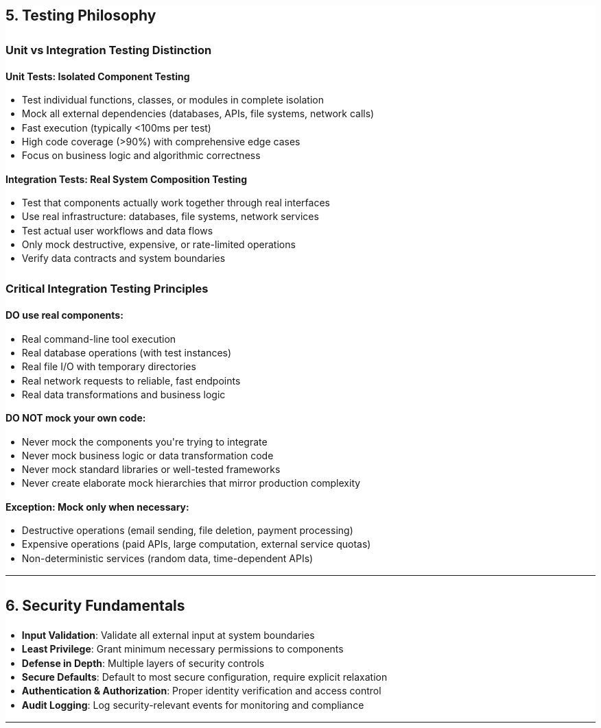 
## 5. Testing Philosophy

### Unit vs Integration Testing Distinction

**Unit Tests: Isolated Component Testing**

- Test individual functions, classes, or modules in complete isolation
- Mock all external dependencies (databases, APIs, file systems, network calls)
- Fast execution (typically <100ms per test)
- High code coverage (>90%) with comprehensive edge cases
- Focus on business logic and algorithmic correctness

**Integration Tests: Real System Composition Testing**

- Test that components actually work together through real interfaces
- Use real infrastructure: databases, file systems, network services
- Test actual user workflows and data flows
- Only mock destructive, expensive, or rate-limited operations
- Verify data contracts and system boundaries

### Critical Integration Testing Principles

**DO use real components:**

- Real command-line tool execution
- Real database operations (with test instances)
- Real file I/O with temporary directories
- Real network requests to reliable, fast endpoints
- Real data transformations and business logic

**DO NOT mock your own code:**

- Never mock the components you're trying to integrate
- Never mock business logic or data transformation code
- Never mock standard libraries or well-tested frameworks
- Never create elaborate mock hierarchies that mirror production complexity

**Exception: Mock only when necessary:**

- Destructive operations (email sending, file deletion, payment processing)
- Expensive operations (paid APIs, large computation, external service quotas)
- Non-deterministic services (random data, time-dependent APIs)

---

## 6. Security Fundamentals

- **Input Validation**: Validate all external input at system boundaries
- **Least Privilege**: Grant minimum necessary permissions to components
- **Defense in Depth**: Multiple layers of security controls
- **Secure Defaults**: Default to most secure configuration, require explicit relaxation
- **Authentication & Authorization**: Proper identity verification and access control
- **Audit Logging**: Log security-relevant events for monitoring and compliance

---